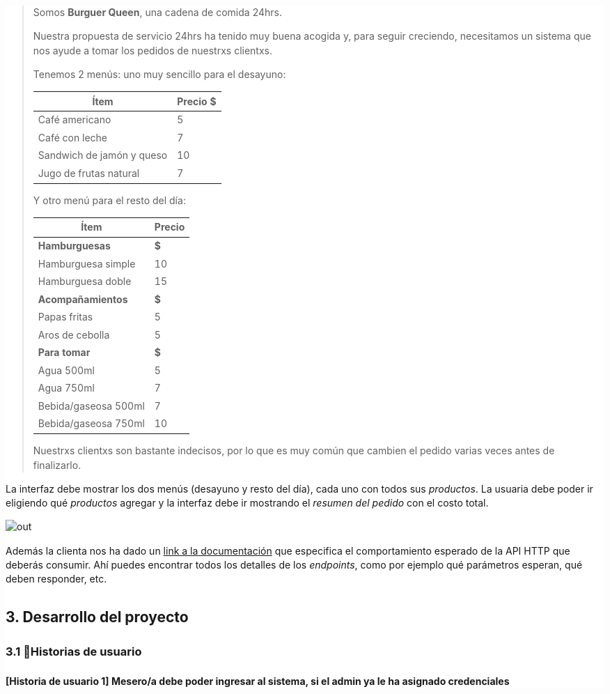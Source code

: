 > Somos **Burguer Queen**, una cadena de comida 24hrs.
>
> Nuestra propuesta de servicio 24hrs ha tenido muy buena acogida y, para
> seguir creciendo, necesitamos un sistema que nos ayude a tomar los pedidos de
> nuestrxs clientxs.
>
> Tenemos 2 menús: uno muy sencillo para el desayuno:
>
> | Ítem                      |Precio $|
> |---------------------------|------|
> | Café americano            |    5 |
> | Café con leche            |    7 |
> | Sandwich de jamón y queso |   10 |
> | Jugo de frutas natural    |    7 |
>
> Y otro menú para el resto del día:
>
> | Ítem                      |Precio|
> |---------------------------|------|
> |**Hamburguesas**           |   **$**   |
> |Hamburguesa simple         |    10|
> |Hamburguesa doble          |    15|
> |**Acompañamientos**        |   **$**   |
> |Papas fritas               |     5|
> |Aros de cebolla            |     5|
> |**Para tomar**             |   **$**   |
> |Agua 500ml                 |     5|
> |Agua 750ml                 |     7|
> |Bebida/gaseosa 500ml       |     7|
> |Bebida/gaseosa 750ml       |     10|
>
> Nuestrxs clientxs son bastante indecisos, por lo que es muy común que cambien
> el pedido varias veces antes de finalizarlo.

La interfaz debe mostrar los dos menús (desayuno y resto del día), cada uno
con todos sus _productos_. La usuaria debe poder ir eligiendo qué _productos_
agregar y la interfaz debe ir mostrando el _resumen del pedido_ con el
costo total.

![out](https://user-images.githubusercontent.com/110297/45984241-b8b51c00-c025-11e8-8fa4-a390016bee9d.gif)

Además la clienta nos ha dado un [link a la documentación](https://laboratoria.github.io/burger-queen-api/)
que especifica el comportamiento esperado de la API HTTP que deberás consumir.
Ahí puedes encontrar todos los detalles de los _endpoints_, como por ejemplo
qué parámetros esperan, qué deben responder, etc.
## 3. Desarrollo del proyecto
### 3.1 📝Historias de usuario
#### [Historia de usuario 1] Mesero/a debe poder ingresar al sistema, si el admin ya le ha asignado credenciales
